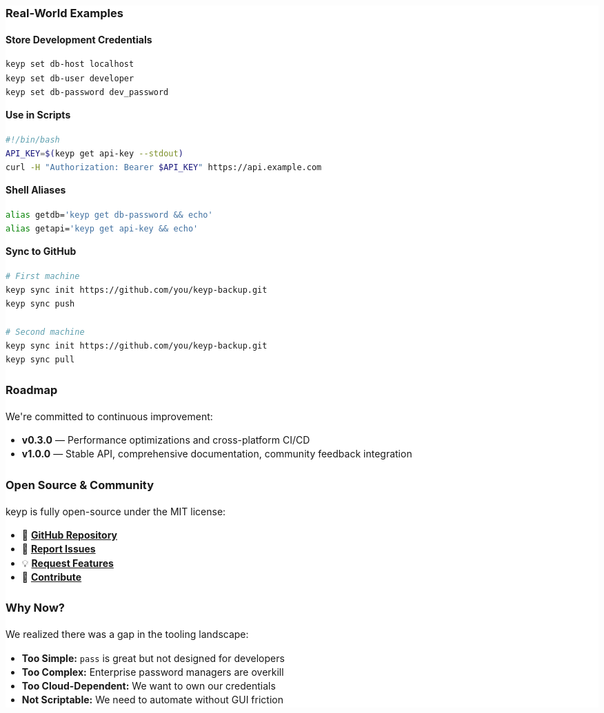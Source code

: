 ### Real-World Examples

**Store Development Credentials**
```bash
keyp set db-host localhost
keyp set db-user developer
keyp set db-password dev_password
```

**Use in Scripts**
```bash
#!/bin/bash
API_KEY=$(keyp get api-key --stdout)
curl -H "Authorization: Bearer $API_KEY" https://api.example.com
```

**Shell Aliases**
```bash
alias getdb='keyp get db-password && echo'
alias getapi='keyp get api-key && echo'
```

**Sync to GitHub**
```bash
# First machine
keyp sync init https://github.com/you/keyp-backup.git
keyp sync push

# Second machine
keyp sync init https://github.com/you/keyp-backup.git
keyp sync pull
```

### Roadmap

We're committed to continuous improvement:

- **v0.3.0** — Performance optimizations and cross-platform CI/CD
- **v1.0.0** — Stable API, comprehensive documentation, community feedback integration

### Open Source & Community

keyp is fully open-source under the MIT license:

- 📖 **[GitHub Repository](https://github.com/TheEditor/keyp)**
- 🐛 **[Report Issues](https://github.com/TheEditor/keyp/issues)**
- 💡 **[Request Features](https://github.com/TheEditor/keyp/discussions)**
- 🤝 **[Contribute](../docs/CONTRIBUTING.md)**

### Why Now?

We realized there was a gap in the tooling landscape:

- **Too Simple:** `pass` is great but not designed for developers
- **Too Complex:** Enterprise password managers are overkill
- **Too Cloud-Dependent:** We want to own our credentials
- **Not Scriptable:** We need to automate without GUI friction
